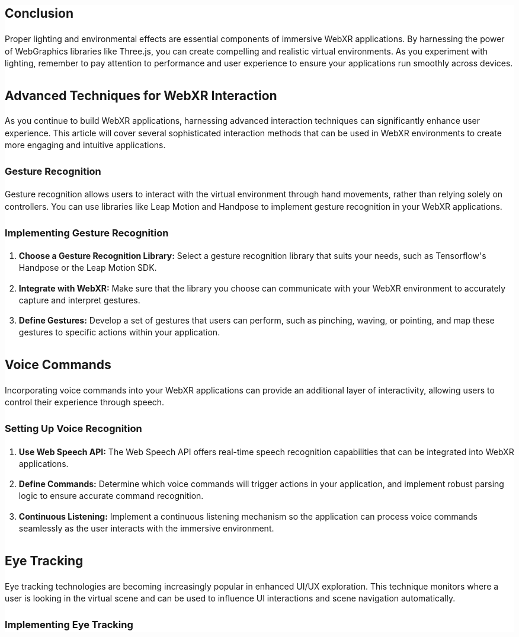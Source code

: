 ## Conclusion

Proper lighting and environmental effects are essential components of immersive WebXR applications. By harnessing the power of WebGraphics libraries like Three.js, you can create compelling and realistic virtual environments. As you experiment with lighting, remember to pay attention to performance and user experience to ensure your applications run smoothly across devices.

## Advanced Techniques for WebXR Interaction

As you continue to build WebXR applications, harnessing advanced interaction techniques can significantly enhance user experience. This article will cover several sophisticated interaction methods that can be used in WebXR environments to create more engaging and intuitive applications.

### Gesture Recognition

Gesture recognition allows users to interact with the virtual environment through hand movements, rather than relying solely on controllers. You can use libraries like Leap Motion and Handpose to implement gesture recognition in your WebXR applications.

### Implementing Gesture Recognition

1. **Choose a Gesture Recognition Library:** Select a gesture recognition library that suits your needs, such as Tensorflow's Handpose or the Leap Motion SDK.

2. **Integrate with WebXR:** Make sure that the library you choose can communicate with your WebXR environment to accurately capture and interpret gestures.

3. **Define Gestures:** Develop a set of gestures that users can perform, such as pinching, waving, or pointing, and map these gestures to specific actions within your application.

## Voice Commands

Incorporating voice commands into your WebXR applications can provide an additional layer of interactivity, allowing users to control their experience through speech.

### Setting Up Voice Recognition

1. **Use Web Speech API:** The Web Speech API offers real-time speech recognition capabilities that can be integrated into WebXR applications.

2. **Define Commands:** Determine which voice commands will trigger actions in your application, and implement robust parsing logic to ensure accurate command recognition.

3. **Continuous Listening:** Implement a continuous listening mechanism so the application can process voice commands seamlessly as the user interacts with the immersive environment.

## Eye Tracking

Eye tracking technologies are becoming increasingly popular in enhanced UI/UX exploration. This technique monitors where a user is looking in the virtual scene and can be used to influence UI interactions and scene navigation automatically.

### Implementing Eye Tracking
